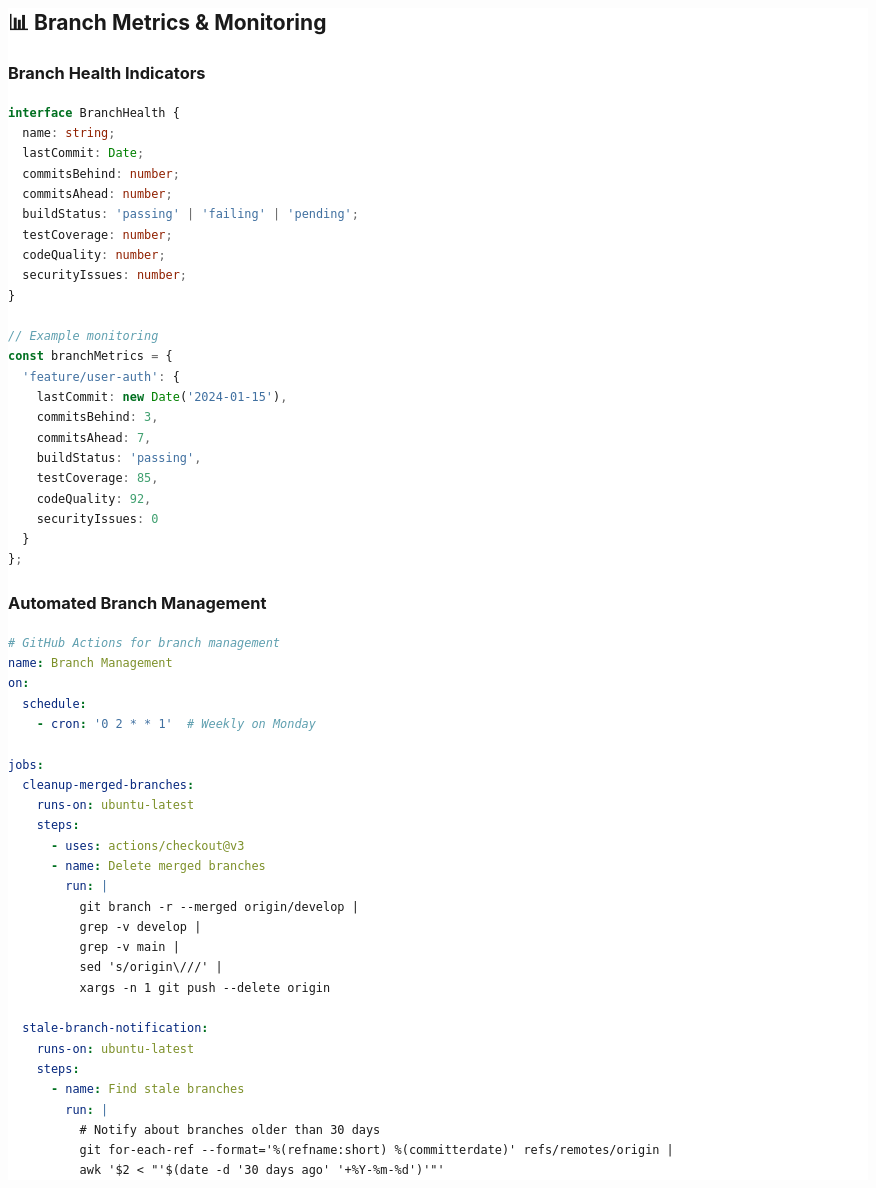 ## 📊 Branch Metrics & Monitoring

### **Branch Health Indicators**
```typescript
interface BranchHealth {
  name: string;
  lastCommit: Date;
  commitsBehind: number;
  commitsAhead: number;
  buildStatus: 'passing' | 'failing' | 'pending';
  testCoverage: number;
  codeQuality: number;
  securityIssues: number;
}

// Example monitoring
const branchMetrics = {
  'feature/user-auth': {
    lastCommit: new Date('2024-01-15'),
    commitsBehind: 3,
    commitsAhead: 7,
    buildStatus: 'passing',
    testCoverage: 85,
    codeQuality: 92,
    securityIssues: 0
  }
};
```

### **Automated Branch Management**
```yaml
# GitHub Actions for branch management
name: Branch Management
on:
  schedule:
    - cron: '0 2 * * 1'  # Weekly on Monday

jobs:
  cleanup-merged-branches:
    runs-on: ubuntu-latest
    steps:
      - uses: actions/checkout@v3
      - name: Delete merged branches
        run: |
          git branch -r --merged origin/develop | 
          grep -v develop | 
          grep -v main | 
          sed 's/origin\///' | 
          xargs -n 1 git push --delete origin

  stale-branch-notification:
    runs-on: ubuntu-latest
    steps:
      - name: Find stale branches
        run: |
          # Notify about branches older than 30 days
          git for-each-ref --format='%(refname:short) %(committerdate)' refs/remotes/origin |
          awk '$2 < "'$(date -d '30 days ago' '+%Y-%m-%d')'"'
```
